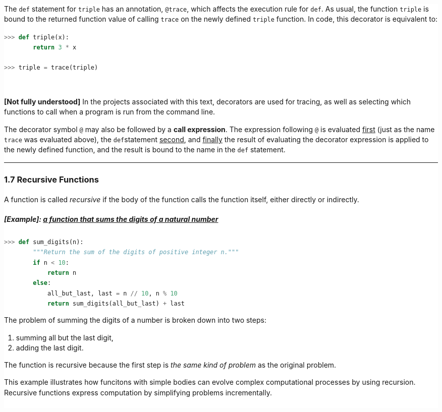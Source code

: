 
The `def` statement for `triple` has an annotation, `@trace`, which affects the execution rule for `def`.  As usual, the function `triple` is bound to the returned function value of calling `trace` on the newly defined `triple` function.  In code, this decorator is equivalent to:

```python
>>> def triple(x):
        return 3 * x

>>> triple = trace(triple)
``` 
<br/>

**[Not fully understood]** In the projects associated with this text, decorators are used for tracing, as well as selecting which functions to call when a program is run from the command line.
<br/>

The decorator symbol `@` may also be followed by a **call expression**.  The expression following `@` is evaluated <u>first</u> (just as the name `trace` was evaluated above), the `def`statement <u>second</u>, and <u>finally</u> the result of evaluating the decorator expression is applied to the newly defined function, and the result is bound to the name in the `def` statement.
<br/>



---



### 1.7 Recursive Functions 

A function is called *recursive* if the body of the function calls the function itself, either directly or indirectly.

##### [Example]: <u>a function that sums the digits of a natural number</u>

```python
>>> def sum_digits(n):
        """Return the sum of the digits of positive integer n."""
        if n < 10:
            return n 
        else: 
            all_but_last, last = n // 10, n % 10
            return sum_digits(all_but_last) + last 
``` 

The problem of summing the digits of a number is broken down into two steps: 
1. summing all but the last digit, 
2. adding the last digit.

The function is recursive because the first step is *the same kind of problem* as the original problem.
<br/>

This example illustrates how funcitons with simple bodies can evolve complex computational processes by using recursion.  Recursive functions express computation by simplifying problems incrementally.
<br/>
<br/>
